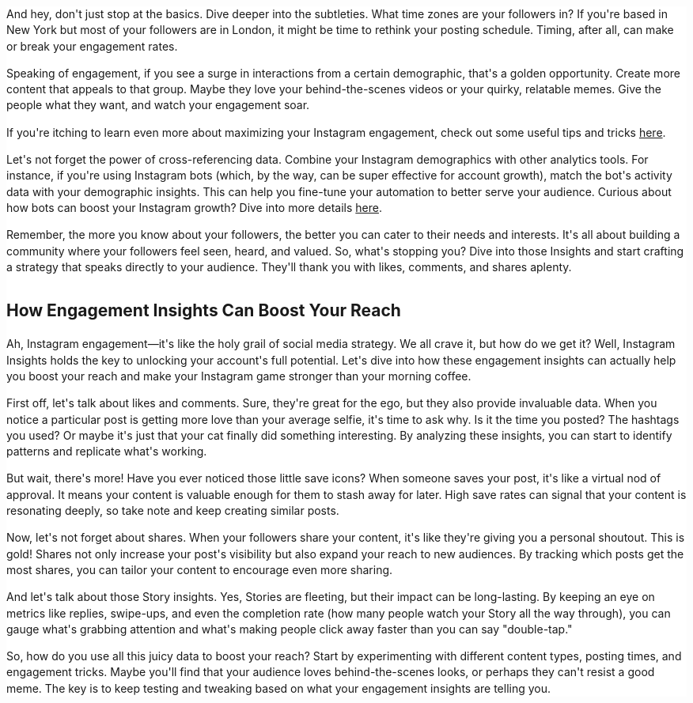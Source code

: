 And hey, don't just stop at the basics. Dive deeper into the subtleties. What time zones are your followers in? If you're based in New York but most of your followers are in London, it might be time to rethink your posting schedule. Timing, after all, can make or break your engagement rates.

Speaking of engagement, if you see a surge in interactions from a certain demographic, that's a golden opportunity. Create more content that appeals to that group. Maybe they love your behind-the-scenes videos or your quirky, relatable memes. Give the people what they want, and watch your engagement soar.

If you're itching to learn even more about maximizing your Instagram engagement, check out some useful tips and tricks [here](https://instagrowify.com/blog/maximizing-instagram-engagement-tips-and-tricks-for-2024).

Let's not forget the power of cross-referencing data. Combine your Instagram demographics with other analytics tools. For instance, if you're using Instagram bots (which, by the way, can be super effective for account growth), match the bot's activity data with your demographic insights. This can help you fine-tune your automation to better serve your audience. Curious about how bots can boost your Instagram growth? Dive into more details [here](https://instagrowify.com/blog/what-makes-instagram-bots-effective-for-account-growth).

Remember, the more you know about your followers, the better you can cater to their needs and interests. It's all about building a community where your followers feel seen, heard, and valued. So, what's stopping you? Dive into those Insights and start crafting a strategy that speaks directly to your audience. They'll thank you with likes, comments, and shares aplenty.

## How Engagement Insights Can Boost Your Reach

Ah, Instagram engagement—it's like the holy grail of social media strategy. We all crave it, but how do we get it? Well, Instagram Insights holds the key to unlocking your account's full potential. Let's dive into how these engagement insights can actually help you boost your reach and make your Instagram game stronger than your morning coffee.



First off, let's talk about likes and comments. Sure, they're great for the ego, but they also provide invaluable data. When you notice a particular post is getting more love than your average selfie, it's time to ask why. Is it the time you posted? The hashtags you used? Or maybe it's just that your cat finally did something interesting. By analyzing these insights, you can start to identify patterns and replicate what's working.

But wait, there's more! Have you ever noticed those little save icons? When someone saves your post, it's like a virtual nod of approval. It means your content is valuable enough for them to stash away for later. High save rates can signal that your content is resonating deeply, so take note and keep creating similar posts.

Now, let's not forget about shares. When your followers share your content, it's like they're giving you a personal shoutout. This is gold! Shares not only increase your post's visibility but also expand your reach to new audiences. By tracking which posts get the most shares, you can tailor your content to encourage even more sharing.

And let's talk about those Story insights. Yes, Stories are fleeting, but their impact can be long-lasting. By keeping an eye on metrics like replies, swipe-ups, and even the completion rate (how many people watch your Story all the way through), you can gauge what's grabbing attention and what's making people click away faster than you can say "double-tap."

So, how do you use all this juicy data to boost your reach? Start by experimenting with different content types, posting times, and engagement tricks. Maybe you'll find that your audience loves behind-the-scenes looks, or perhaps they can't resist a good meme. The key is to keep testing and tweaking based on what your engagement insights are telling you.
